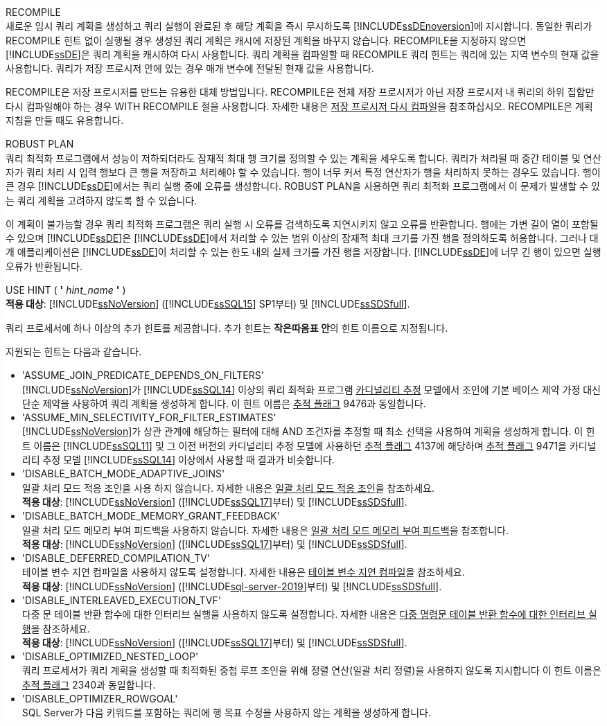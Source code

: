 RECOMPILE  
새로운 임시 쿼리 계획을 생성하고 쿼리 실행이 완료된 후 해당 계획을 즉시 무시하도록 [!INCLUDE[ssDEnoversion](../../includes/ssdenoversion-md.md)]에 지시합니다. 동일한 쿼리가 RECOMPILE 힌트 없이 실행될 경우 생성된 쿼리 계획은 캐시에 저장된 계획을 바꾸지 않습니다. RECOMPILE을 지정하지 않으면 [!INCLUDE[ssDE](../../includes/ssde-md.md)]은 쿼리 계획을 캐시하여 다시 사용합니다. 쿼리 계획을 컴파일할 때 RECOMPILE 쿼리 힌트는 쿼리에 있는 지역 변수의 현재 값을 사용합니다. 쿼리가 저장 프로시저 안에 있는 경우 매개 변수에 전달된 현재 값을 사용합니다.  
  
RECOMPILE은 저장 프로시저를 만드는 유용한 대체 방법입니다. RECOMPILE은 전체 저장 프로시저가 아닌 저장 프로시저 내 쿼리의 하위 집합만 다시 컴파일해야 하는 경우 WITH RECOMPILE 절을 사용합니다. 자세한 내용은 [저장 프로시저 다시 컴파일](../../relational-databases/stored-procedures/recompile-a-stored-procedure.md)을 참조하십시오. RECOMPILE은 계획 지침을 만들 때도 유용합니다.  
  
ROBUST PLAN  
쿼리 최적화 프로그램에서 성능이 저하되더라도 잠재적 최대 행 크기를 정의할 수 있는 계획을 세우도록 합니다. 쿼리가 처리될 때 중간 테이블 및 연산자가 쿼리 처리 시 입력 행보다 큰 행을 저장하고 처리해야 할 수 있습니다. 행이 너무 커서 특정 연산자가 행을 처리하지 못하는 경우도 있습니다. 행이 큰 경우 [!INCLUDE[ssDE](../../includes/ssde-md.md)]에서는 쿼리 실행 중에 오류를 생성합니다. ROBUST PLAN을 사용하면 쿼리 최적화 프로그램에서 이 문제가 발생할 수 있는 쿼리 계획을 고려하지 않도록 할 수 있습니다.  
  
이 계획이 불가능할 경우 쿼리 최적화 프로그램은 쿼리 실행 시 오류를 검색하도록 지연시키지 않고 오류를 반환합니다. 행에는 가변 길이 열이 포함될 수 있으며 [!INCLUDE[ssDE](../../includes/ssde-md.md)]은 [!INCLUDE[ssDE](../../includes/ssde-md.md)]에서 처리할 수 있는 범위 이상의 잠재적 최대 크기를 가진 행을 정의하도록 허용합니다. 그러나 대개 애플리케이션은 [!INCLUDE[ssDE](../../includes/ssde-md.md)]이 처리할 수 있는 한도 내의 실제 크기를 가진 행을 저장합니다. [!INCLUDE[ssDE](../../includes/ssde-md.md)]에 너무 긴 행이 있으면 실행 오류가 반환됩니다.  
 
<a name="use_hint"></a> USE HINT ( **'** _hint\_name_ **'** )    
 **적용 대상**: [!INCLUDE[ssNoVersion](../../includes/ssnoversion-md.md)] ([!INCLUDE[ssSQL15](../../includes/sssql15-md.md)] SP1부터) 및 [!INCLUDE[ssSDSfull](../../includes/sssdsfull-md.md)].
 
쿼리 프로세서에 하나 이상의 추가 힌트를 제공합니다. 추가 힌트는 **작은따옴표 안**의 힌트 이름으로 지정됩니다.   

지원되는 힌트는 다음과 같습니다.    
 
*  'ASSUME_JOIN_PREDICATE_DEPENDS_ON_FILTERS' <a name="use_hint_join_containment"></a>       
   [!INCLUDE[ssNoVersion](../../includes/ssnoversion-md.md)]가 [!INCLUDE[ssSQL14](../../includes/sssql14-md.md)] 이상의 쿼리 최적화 프로그램 [카디널리티 추정](../../relational-databases/performance/cardinality-estimation-sql-server.md) 모델에서 조인에 기본 베이스 제약 가정 대신 단순 제약을 사용하여 쿼리 계획을 생성하게 합니다. 이 힌트 이름은 [추적 플래그](../../t-sql/database-console-commands/dbcc-traceon-trace-flags-transact-sql.md) 9476과 동일합니다. 
*  'ASSUME_MIN_SELECTIVITY_FOR_FILTER_ESTIMATES' <a name="use_hint_correlation"></a>      
   [!INCLUDE[ssNoVersion](../../includes/ssnoversion-md.md)]가 상관 관계에 해당하는 필터에 대해 AND 조건자를 추정할 때 최소 선택을 사용하여 계획을 생성하게 합니다. 이 힌트 이름은 [!INCLUDE[ssSQL11](../../includes/sssql11-md.md)] 및 그 이전 버전의 카디널리티 추정 모델에 사용하던 [추적 플래그](../../t-sql/database-console-commands/dbcc-traceon-trace-flags-transact-sql.md) 4137에 해당하며 [추적 플래그](../../t-sql/database-console-commands/dbcc-traceon-trace-flags-transact-sql.md) 9471을 카디널리티 추정 모델 [!INCLUDE[ssSQL14](../../includes/sssql14-md.md)] 이상에서 사용할 때 결과가 비슷합니다.
*  'DISABLE_BATCH_MODE_ADAPTIVE_JOINS'       
   일괄 처리 모드 적응 조인을 사용 하지 않습니다. 자세한 내용은 [일괄 처리 모드 적응 조인](../../relational-databases/performance/intelligent-query-processing.md#batch-mode-adaptive-joins)을 참조하세요.     
   **적용 대상**: [!INCLUDE[ssNoVersion](../../includes/ssnoversion-md.md)] ([!INCLUDE[ssSQL17](../../includes/sssql17-md.md)]부터) 및 [!INCLUDE[ssSDSfull](../../includes/sssdsfull-md.md)].   
*  'DISABLE_BATCH_MODE_MEMORY_GRANT_FEEDBACK'       
   일괄 처리 모드 메모리 부여 피드백을 사용하지 않습니다. 자세한 내용은 [일괄 처리 모드 메모리 부여 피드백](../../relational-databases/performance/intelligent-query-processing.md#batch-mode-memory-grant-feedback)을 참조합니다.     
   **적용 대상**: [!INCLUDE[ssNoVersion](../../includes/ssnoversion-md.md)] ([!INCLUDE[ssSQL17](../../includes/sssql17-md.md)]부터) 및 [!INCLUDE[ssSDSfull](../../includes/sssdsfull-md.md)].   
* 'DISABLE_DEFERRED_COMPILATION_TV'    
  테이블 변수 지연 컴파일을 사용하지 않도록 설정합니다. 자세한 내용은 [테이블 변수 지연 컴파일](../../t-sql/data-types/table-transact-sql.md#table-variable-deferred-compilation)을 참조하세요.     
  **적용 대상**: [!INCLUDE[ssNoVersion](../../includes/ssnoversion-md.md)] ([!INCLUDE[sql-server-2019](../../includes/sssqlv15-md.md)]부터) 및 [!INCLUDE[ssSDSfull](../../includes/sssdsfull-md.md)].   
*  'DISABLE_INTERLEAVED_EXECUTION_TVF'      
   다중 문 테이블 반환 함수에 대한 인터리브 실행을 사용하지 않도록 설정합니다. 자세한 내용은 [다중 명령문 테이블 반환 함수에 대한 인터리브 실행](../../relational-databases/performance/intelligent-query-processing.md#interleaved-execution-for-mstvfs)을 참조하세요.     
   **적용 대상**: [!INCLUDE[ssNoVersion](../../includes/ssnoversion-md.md)] ([!INCLUDE[ssSQL17](../../includes/sssql17-md.md)]부터) 및 [!INCLUDE[ssSDSfull](../../includes/sssdsfull-md.md)].   
*  'DISABLE_OPTIMIZED_NESTED_LOOP'      
   쿼리 프로세서가 쿼리 계획을 생성할 때 최적화된 중첩 루프 조인을 위해 정렬 연산(일괄 처리 정렬)을 사용하지 않도록 지시합니다 이 힌트 이름은 [추적 플래그](../../t-sql/database-console-commands/dbcc-traceon-trace-flags-transact-sql.md) 2340과 동일합니다.
*  'DISABLE_OPTIMIZER_ROWGOAL' <a name="use_hint_rowgoal"></a>      
   SQL Server가 다음 키워드를 포함하는 쿼리에 행 목표 수정을 사용하지 않는 계획을 생성하게 합니다. 
   
